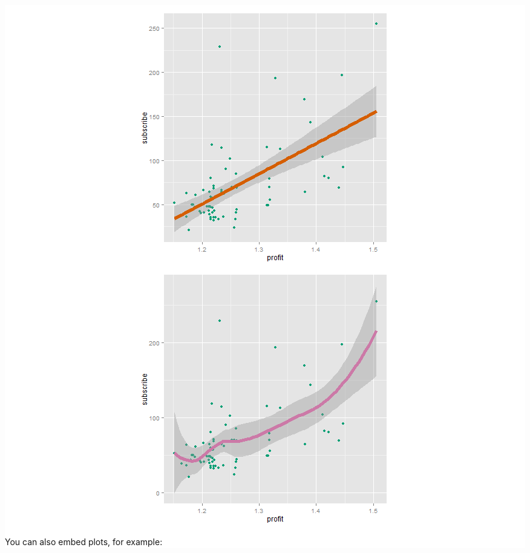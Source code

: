 <img src="figure/kuaibao-subscribe_fm21.png" title="plot of chunk subscribe fm2" alt="plot of chunk subscribe fm2" style="display: block; margin: auto;" /><img src="figure/kuaibao-subscribe_fm22.png" title="plot of chunk subscribe fm2" alt="plot of chunk subscribe fm2" style="display: block; margin: auto;" />




You can also embed plots, for example:
